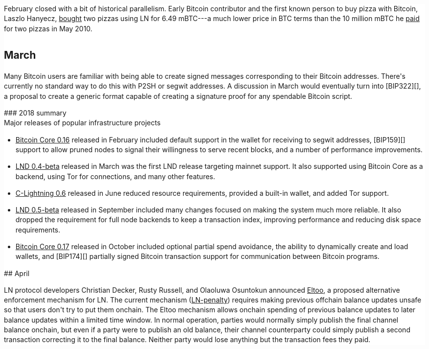 February closed with a bit of historical parallelism.  Early Bitcoin
contributor and the first known person to buy pizza with Bitcoin, Laszlo
Hanyecz, [bought][offchain pizza] two pizzas using LN for 6.49 mBTC---a
much lower price in BTC terms than the 10 million mBTC he [paid][onchain
pizza] for two pizzas in May 2010.

## March

Many Bitcoin users are familiar with being able to create signed
messages corresponding to their Bitcoin addresses.  There's currently no
standard way to do this with P2SH or segwit addresses.  A discussion in
March would eventually turn into [BIP322][], a proposal to create a
generic format capable of creating a signature proof for any spendable
Bitcoin script.

<div markdown="1" class="callout">
### 2018 summary<br>Major releases of popular infrastructure projects

- [Bitcoin Core 0.16][] released in February included default support in the
  wallet for receiving to segwit addresses, [BIP159][] support to allow
  pruned nodes to signal their willingness to serve recent blocks, and a
  number of performance improvements.

- [LND 0.4-beta][] released in March was the first LND release
  targeting mainnet support.  It also supported using Bitcoin Core as a
  backend, using Tor for connections, and many other features.

- [C-Lightning 0.6][] released in June reduced resource requirements,
  provided a built-in wallet, and added Tor support.

- [LND 0.5-beta][] released in September included many changes focused on
  making the system much more reliable.  It also dropped the requirement
  for full node backends to keep a transaction index, improving
  performance and reducing disk space requirements.

- [Bitcoin Core 0.17][] released in October included optional partial
  spend avoidance, the ability to dynamically create and load wallets,
  and [BIP174][] partially signed Bitcoin transaction support for
  communication between Bitcoin programs.

</div>
## April

LN protocol developers Christian Decker, Rusty Russell, and Olaoluwa
Osuntokun announced [Eltoo][], a proposed alternative enforcement
mechanism for LN.  The current mechanism ([LN-penalty][]) requires
making previous offchain balance updates unsafe so that users don't try
to put them onchain.  The Eltoo mechanism allows onchain spending of
previous balance updates to later balance updates within a limited time
window.  In normal operation, parties would normally simply publish the
final channel balance onchain, but even if a party were to publish an
old balance, their channel counterparty could simply publish a second
transaction correcting it to the final balance.  Neither party would
lose anything but the transaction fees they paid.


[alert key release]: https://lists.linuxfoundation.org/pipermail/bitcoin-dev/2018-July/016189.html
[alert retirement alert]: https://bitcoin.org/en/alert/2016-11-01-alert-retirement
[betterhash]: https://github.com/TheBlueMatt/bips/blob/master/bip-XXXX.mediawiki
[betterhash implementation]: https://github.com/TheBlueMatt/mining-proxy
[bitcoin core 0.16]: https://bitcoincore.org/en/releases/0.16.0/
[bitcoin core 0.17]: https://bitcoincore.org/en/releases/0.17.0/
[bob ts]: https://diyhpl.us/wiki/transcripts/building-on-bitcoin/2018/
[bpase]: https://cyber.stanford.edu/bpase18
[building on bitcoin]: https://building-on-bitcoin.com/
[bustapay]: https://lists.linuxfoundation.org/pipermail/bitcoin-dev/2018-August/016340.html
[chaincode lightning residency]: https://lightningresidency.com/
[channel factories]: https://www.tik.ee.ethz.ch/file/a20a865ce40d40c8f942cf206a7cba96/Scalable_Funding_Of_Blockchain_Micropayment_Networks%20(1).pdf
[c-lightning 0.6]: https://github.com/ElementsProject/lightning/releases/tag/v0.6
[coredevtech nyc]: https://coredev.tech/2018_newyork.html
[coredevtech tokyo]: https://coredev.tech/2018_tokyo.html
[coredevtech ts]: https://diyhpl.us/wiki/transcripts/bitcoin-core-dev-tech/
[core dup post]: https://bitcoincore.org/en/2018/09/20/notice/
[cpfp carve out]: https://lists.linuxfoundation.org/pipermail/bitcoin-dev/2018-November/016518.html
[edge dev++]: https://keio-devplusplus-2018.bitcoinedge.org/
[edge dev ts]: http://diyhpl.us/wiki/transcripts/scalingbitcoin/tokyo-2018/edgedevplusplus/
[edge dev vids]: https://www.youtube.com/channel/UCywSzGiWWcUG1gTp45YdPUQ/videos
[electrs]: https://github.com/romanz/electrs
[eltoo]: https://blockstream.com/eltoo.pdf
[eltoo pinning]: https://lists.linuxfoundation.org/pipermail/lightning-dev/2018-June/001316.html
[esplora]: https://blockstream.com/2018/12/06/esplora-source-announcement/
[graftroot]: https://lists.linuxfoundation.org/pipermail/bitcoin-dev/2018-February/015700.html
[l2 summit]: https://medium.com/mit-media-lab-digital-currency-initiative/the-importance-of-layer-2-105189f72102
[lightning protocol development summit]: https://lists.linuxfoundation.org/pipermail/lightning-dev/2018-November/001569.html
[ln1.1 changes]: https://github.com/lightningnetwork/lightning-rfc/wiki/Lightning-Specification-1.1-Proposal-States
[lnd 0.4-beta]: https://github.com/lightningnetwork/lnd/releases/tag/v0.4-beta
[lnd 0.5-beta]: https://github.com/lightningnetwork/lnd/releases/tag/v0.5-beta
[ln list november]: https://lists.linuxfoundation.org/pipermail/lightning-dev/2018-November/thread.html
[ln multipath]: https://lists.linuxfoundation.org/pipermail/lightning-dev/2018-February/000993.html
[ln-penalty]: https://lightning.network/lightning-network-paper.pdf
[ln residency vids]: https://lightningresidency.com/#videos
[mast]: https://bitcointechtalk.com/what-is-a-bitcoin-merklized-abstract-syntax-tree-mast-33fdf2da5e2f
[musig]: https://www.blockstream.com/2018/01/23/musig-key-aggregation-schnorr-signatures/
[offchain pizza]: https://lists.linuxfoundation.org/pipermail/lightning-dev/2018-February/001044.html
[onchain pizza]: https://en.bitcoin.it/wiki/Laszlo_Hanyecz
[optech]: /
[optech annual report]: /en/2018-optech-annual-report/
[optech dashboard]: https://dashboard.bitcoinops.org/
[optech newsletters]: /en/newsletters/
[optech workshops]: /workshops/
[p2ep]: https://blockstream.com/2018/08/08/improving-privacy-using-pay-to-endpoint/
[satoshis.place]: https://satoshis.place/
[scaling bitcoin conference]: https://tokyo2018.scalingbitcoin.org/
[scaling bitcoin ts]: https://diyhpl.us/wiki/transcripts/scalingbitcoin/tokyo-2018/
[scaling bitcoin vids]: https://tokyo2018.scalingbitcoin.org/#remote-participation
[schnorr and more]: https://lists.linuxfoundation.org/pipermail/bitcoin-dev/2018-December/016556.html
[schnorr bip]: https://github.com/sipa/bips/blob/bip-schnorr/bip-schnorr.mediawiki
[sdl fake spv proof]: https://bitslog.wordpress.com/2018/06/09/leaf-node-weakness-in-bitcoin-merkle-tree-design/
[splicing]: https://lists.linuxfoundation.org/pipermail/lightning-dev/2018-October/001434.html
[subzero]: https://medium.com/square-corner-blog/open-sourcing-subzero-ee9e3e071827
[taproot]: https://lists.linuxfoundation.org/pipermail/bitcoin-dev/2018-January/015614.html
[transaction pinning]: https://bitcoin.stackexchange.com/questions/80803/what-is-meant-by-transaction-pinning/80804#80804
[untrackable auth]: https://gist.github.com/sipa/d7dcaae0419f10e5be0270fada84c20b
[mast backronym]: https://lists.linuxfoundation.org/pipermail/bitcoin-dev/2018-November/016500.html
[todd mast]: https://bitcointalk.org/index.php?topic=255145.msg2757327#msg2757327
[daftuar dandelion]: https://bitcoin.stackexchange.com/a/81504/26940
[bitcoin.com forced bch mining]: https://www.reddit.com/r/Bitcoin/comments/9x2jub/warning_if_you_have_any_bitcoin_hashing_power/
[wuille minisketch savings]: https://twitter.com/pwuille/status/1075460072786935808
[decker unsafe]: https://lists.linuxfoundation.org/pipermail/bitcoin-dev/2018-July/016193.html
[bitcoin core 0.6]: https://bitcoin.org/en/release/v0.6.0
[techniques for reducing transaction fees]: https://en.bitcoin.it/wiki/Techniques_to_reduce_transaction_fees
[payment batching]: https://bitcointechtalk.com/saving-up-to-80-on-bitcoin-transaction-fees-by-batching-payments-4147ab7009fb
[towns consolidation]: /en/xapo-utxo-consolidation/